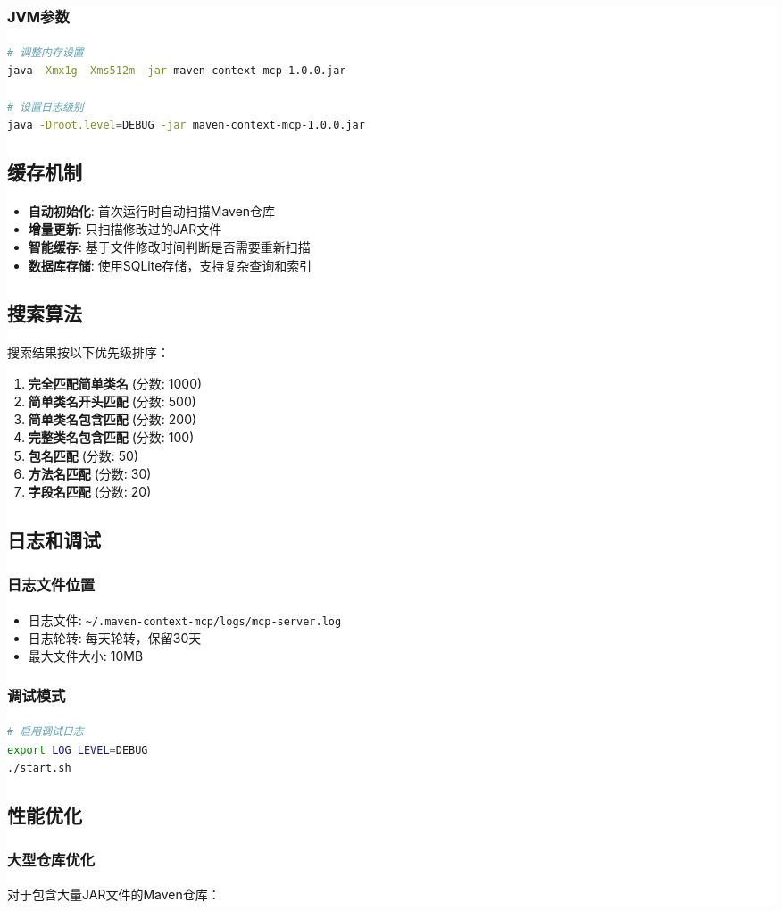 ### JVM参数

```bash
# 调整内存设置
java -Xmx1g -Xms512m -jar maven-context-mcp-1.0.0.jar

# 设置日志级别
java -Droot.level=DEBUG -jar maven-context-mcp-1.0.0.jar
```

## 缓存机制

- **自动初始化**: 首次运行时自动扫描Maven仓库
- **增量更新**: 只扫描修改过的JAR文件
- **智能缓存**: 基于文件修改时间判断是否需要重新扫描
- **数据库存储**: 使用SQLite存储，支持复杂查询和索引

## 搜索算法

搜索结果按以下优先级排序：

1. **完全匹配简单类名** (分数: 1000)
2. **简单类名开头匹配** (分数: 500)
3. **简单类名包含匹配** (分数: 200)
4. **完整类名包含匹配** (分数: 100)
5. **包名匹配** (分数: 50)
6. **方法名匹配** (分数: 30)
7. **字段名匹配** (分数: 20)

## 日志和调试

### 日志文件位置

- 日志文件: `~/.maven-context-mcp/logs/mcp-server.log`
- 日志轮转: 每天轮转，保留30天
- 最大文件大小: 10MB

### 调试模式

```bash
# 启用调试日志
export LOG_LEVEL=DEBUG
./start.sh
```

## 性能优化

### 大型仓库优化

对于包含大量JAR文件的Maven仓库：
